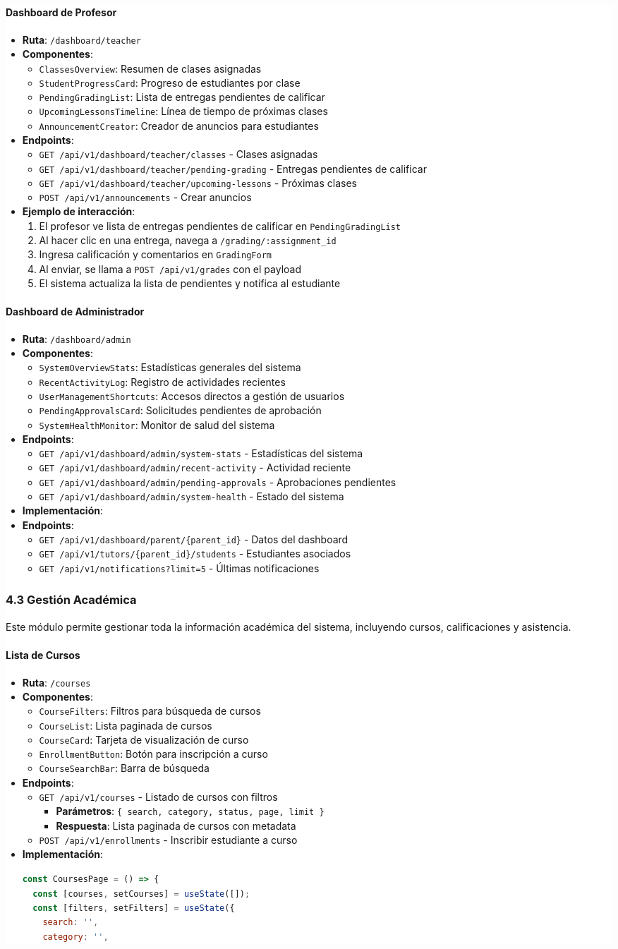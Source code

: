 #### Dashboard de Profesor
- **Ruta**: `/dashboard/teacher`
- **Componentes**:
  - `ClassesOverview`: Resumen de clases asignadas
  - `StudentProgressCard`: Progreso de estudiantes por clase
  - `PendingGradingList`: Lista de entregas pendientes de calificar
  - `UpcomingLessonsTimeline`: Línea de tiempo de próximas clases
  - `AnnouncementCreator`: Creador de anuncios para estudiantes
- **Endpoints**:
  - `GET /api/v1/dashboard/teacher/classes` - Clases asignadas
  - `GET /api/v1/dashboard/teacher/pending-grading` - Entregas pendientes de calificar
  - `GET /api/v1/dashboard/teacher/upcoming-lessons` - Próximas clases
  - `POST /api/v1/announcements` - Crear anuncios
- **Ejemplo de interacción**:
  1. El profesor ve lista de entregas pendientes de calificar en `PendingGradingList`
  2. Al hacer clic en una entrega, navega a `/grading/:assignment_id`
  3. Ingresa calificación y comentarios en `GradingForm`
  4. Al enviar, se llama a `POST /api/v1/grades` con el payload
  5. El sistema actualiza la lista de pendientes y notifica al estudiante

#### Dashboard de Administrador
- **Ruta**: `/dashboard/admin`
- **Componentes**:
  - `SystemOverviewStats`: Estadísticas generales del sistema
  - `RecentActivityLog`: Registro de actividades recientes
  - `UserManagementShortcuts`: Accesos directos a gestión de usuarios
  - `PendingApprovalsCard`: Solicitudes pendientes de aprobación
  - `SystemHealthMonitor`: Monitor de salud del sistema
- **Endpoints**:
  - `GET /api/v1/dashboard/admin/system-stats` - Estadísticas del sistema
  - `GET /api/v1/dashboard/admin/recent-activity` - Actividad reciente
  - `GET /api/v1/dashboard/admin/pending-approvals` - Aprobaciones pendientes
  - `GET /api/v1/dashboard/admin/system-health` - Estado del sistema
- **Implementación**:
- **Endpoints**:
  - `GET /api/v1/dashboard/parent/{parent_id}` - Datos del dashboard
  - `GET /api/v1/tutors/{parent_id}/students` - Estudiantes asociados
  - `GET /api/v1/notifications?limit=5` - Últimas notificaciones

### 4.3 Gestión Académica

Este módulo permite gestionar toda la información académica del sistema, incluyendo cursos, calificaciones y asistencia.

#### Lista de Cursos
- **Ruta**: `/courses`
- **Componentes**:
  - `CourseFilters`: Filtros para búsqueda de cursos
  - `CourseList`: Lista paginada de cursos
  - `CourseCard`: Tarjeta de visualización de curso
  - `EnrollmentButton`: Botón para inscripción a curso
  - `CourseSearchBar`: Barra de búsqueda
- **Endpoints**:
  - `GET /api/v1/courses` - Listado de cursos con filtros
    - **Parámetros**: `{ search, category, status, page, limit }`
    - **Respuesta**: Lista paginada de cursos con metadata
  - `POST /api/v1/enrollments` - Inscribir estudiante a curso
- **Implementación**:
  ```jsx
  const CoursesPage = () => {
    const [courses, setCourses] = useState([]);
    const [filters, setFilters] = useState({
      search: '',
      category: '',
  ```